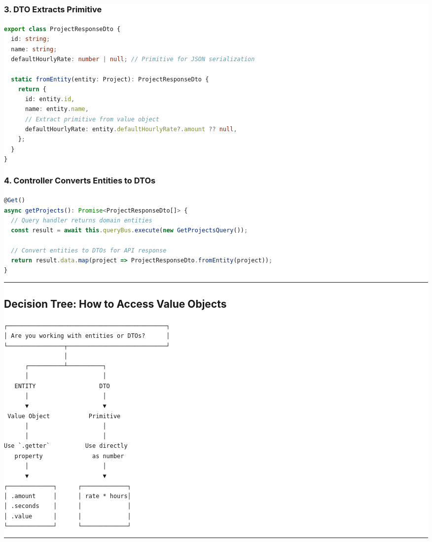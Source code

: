 ### 3. DTO Extracts Primitive

```typescript
export class ProjectResponseDto {
  id: string;
  name: string;
  defaultHourlyRate: number | null; // Primitive for JSON serialization

  static fromEntity(entity: Project): ProjectResponseDto {
    return {
      id: entity.id,
      name: entity.name,
      // Extract primitive from value object
      defaultHourlyRate: entity.defaultHourlyRate?.amount ?? null,
    };
  }
}
```

### 4. Controller Converts Entities to DTOs

```typescript
@Get()
async getProjects(): Promise<ProjectResponseDto[]> {
  // Query handler returns domain entities
  const result = await this.queryBus.execute(new GetProjectsQuery());

  // Convert entities to DTOs for API response
  return result.data.map(project => ProjectResponseDto.fromEntity(project));
}
```

---

## Decision Tree: How to Access Value Objects

```
┌─────────────────────────────────────────────┐
│ Are you working with entities or DTOs?      │
└────────────────┬────────────────────────────┘
                 │
      ┌──────────┴──────────┐
      │                     │
   ENTITY                  DTO
      │                     │
      ▼                     ▼
 Value Object           Primitive
      │                     │
      │                     │
Use `.getter`          Use directly
   property              as number
      │                     │
      ▼                     ▼
┌─────────────┐      ┌─────────────┐
│ .amount     │      │ rate * hours│
│ .seconds    │      │             │
│ .value      │      │             │
└─────────────┘      └─────────────┘
```

---